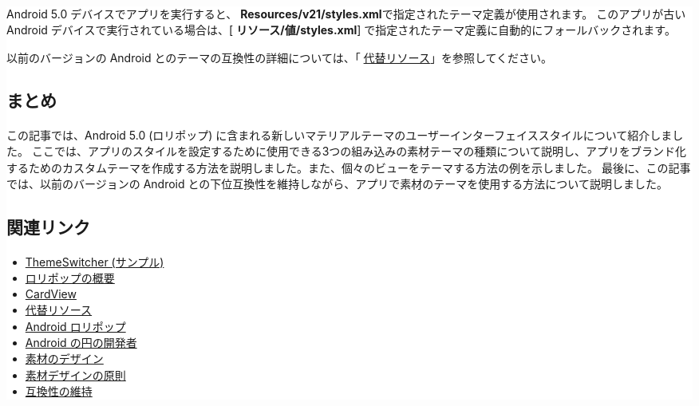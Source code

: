 Android 5.0 デバイスでアプリを実行すると、 **Resources/v21/styles.xml**で指定されたテーマ定義が使用されます。 このアプリが古い Android デバイスで実行されている場合は、[ **リソース/値/styles.xml**] で指定されたテーマ定義に自動的にフォールバックされます。

以前のバージョンの Android とのテーマの互換性の詳細については、「 [代替リソース](~/android/app-fundamentals/resources-in-android/alternate-resources.md)」を参照してください。

## <a name="summary"></a>まとめ

この記事では、Android 5.0 (ロリポップ) に含まれる新しいマテリアルテーマのユーザーインターフェイススタイルについて紹介しました。 ここでは、アプリのスタイルを設定するために使用できる3つの組み込みの素材テーマの種類について説明し、アプリをブランド化するためのカスタムテーマを作成する方法を説明しました。また、個々のビューをテーマする方法の例を示しました。 最後に、この記事では、以前のバージョンの Android との下位互換性を維持しながら、アプリで素材のテーマを使用する方法について説明しました。

## <a name="related-links"></a>関連リンク

- [ThemeSwitcher (サンプル)](/samples/xamarin/monodroid-samples/android50-themeswitcher)
- [ロリポップの概要](../platform/lollipop.md)
- [CardView](controls/card-view.md)
- [代替リソース](../app-fundamentals/resources-in-android/alternate-resources.md)
- [Android ロリポップ](https://developer.android.com/about/versions/lollipop)
- [Android の円の開発者](https://developer.android.com/about/versions/pie/)
- [素材のデザイン](https://developer.android.com/guide/topics/ui/look-and-feel/)
- [素材デザインの原則](https://material.io/design/)
- [互換性の維持](https://developer.android.com/training/backward-compatible-ui/)